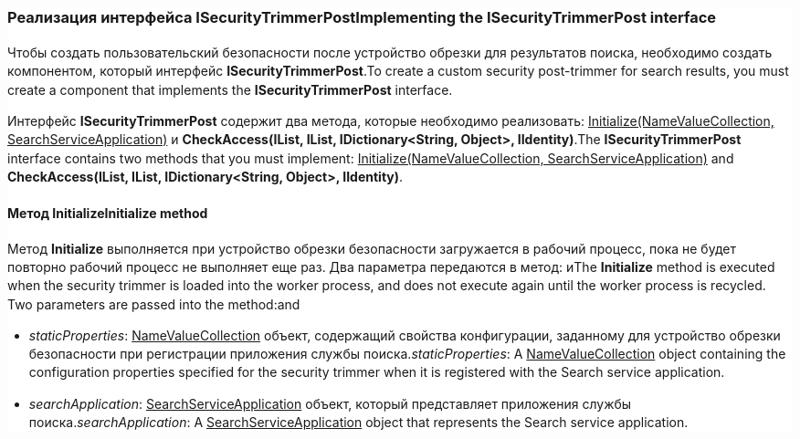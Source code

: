   

### <a name="implementing-the-isecuritytrimmerpost-interface"></a><span data-ttu-id="e01b4-130">Реализация интерфейса ISecurityTrimmerPost</span><span class="sxs-lookup"><span data-stu-id="e01b4-130">Implementing the ISecurityTrimmerPost interface</span></span>

<span data-ttu-id="e01b4-131">Чтобы создать пользовательский безопасности после устройство обрезки для результатов поиска, необходимо создать компонентом, который интерфейс **ISecurityTrimmerPost**.</span><span class="sxs-lookup"><span data-stu-id="e01b4-131">To create a custom security post-trimmer for search results, you must create a component that implements the **ISecurityTrimmerPost** interface.</span></span>
  
    
    
<span data-ttu-id="e01b4-132">Интерфейс **ISecurityTrimmerPost** содержит два метода, которые необходимо реализовать: [Initialize(NameValueCollection, SearchServiceApplication)](https://msdn.microsoft.com/library/Microsoft.Office.Server.Search.Query.ISecurityTrimmerPost.Initialize.aspx) и **CheckAccess(IList<String>, IList<String>, IDictionary<String, Object>, IIdentity)**.</span><span class="sxs-lookup"><span data-stu-id="e01b4-132">The **ISecurityTrimmerPost** interface contains two methods that you must implement: [Initialize(NameValueCollection, SearchServiceApplication)](https://msdn.microsoft.com/library/Microsoft.Office.Server.Search.Query.ISecurityTrimmerPost.Initialize.aspx) and **CheckAccess(IList<String>, IList<String>, IDictionary<String, Object>, IIdentity)**.</span></span>
  
    
    

#### <a name="initialize-method"></a><span data-ttu-id="e01b4-133">Метод Initialize</span><span class="sxs-lookup"><span data-stu-id="e01b4-133">Initialize method</span></span>

<span data-ttu-id="e01b4-p106">Метод **Initialize** выполняется при устройство обрезки безопасности загружается в рабочий процесс, пока не будет повторно рабочий процесс не выполняет еще раз. Два параметра передаются в метод: и</span><span class="sxs-lookup"><span data-stu-id="e01b4-p106">The **Initialize** method is executed when the security trimmer is loaded into the worker process, and does not execute again until the worker process is recycled. Two parameters are passed into the method:and</span></span>
  
    
    

-  <span data-ttu-id="e01b4-136">_staticProperties_:  [NameValueCollection](https://msdn.microsoft.com/library/System.Collections.Specialized.NameValueCollection.aspx) объект, содержащий свойства конфигурации, заданному для устройство обрезки безопасности при регистрации приложения службы поиска.</span><span class="sxs-lookup"><span data-stu-id="e01b4-136">_staticProperties_: A  [NameValueCollection](https://msdn.microsoft.com/library/System.Collections.Specialized.NameValueCollection.aspx) object containing the configuration properties specified for the security trimmer when it is registered with the Search service application.</span></span>
    
  
-  <span data-ttu-id="e01b4-137">_searchApplication_:  [SearchServiceApplication](https://msdn.microsoft.com/library/Microsoft.Office.Server.Search.Administration.SearchServiceApplication.aspx) объект, который представляет приложения службы поиска.</span><span class="sxs-lookup"><span data-stu-id="e01b4-137">_searchApplication_: A  [SearchServiceApplication](https://msdn.microsoft.com/library/Microsoft.Office.Server.Search.Administration.SearchServiceApplication.aspx) object that represents the Search service application.</span></span>
    
